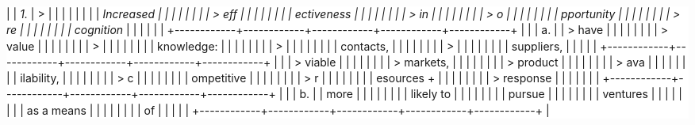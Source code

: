 | | *1.*       | >          |            |            |            |    |
| |            | *Increased |            |            |            |    |
| |            | > eff      |            |            |            |    |
| |            | ectiveness |            |            |            |    |
| |            | > in       |            |            |            |    |
| |            | > o        |            |            |            |    |
| |            | pportunity |            |            |            |    |
| |            | > re       |            |            |            |    |
| |            | cognition* |            |            |            |    |
| +------------+------------+------------+------------+------------+    |
| | a\.        |            | > have     |            |            |    |
| |            |            | > value    |            |            |    |
| |            |            | >          |            |            |    |
| |            |            | knowledge: |            |            |    |
| |            |            | >          |            |            |    |
| |            |            |  contacts, |            |            |    |
| |            |            | >          |            |            |    |
| |            |            | suppliers, |            |            |    |
| +------------+------------+------------+------------+------------+    |
| | > viable   |            |            |            |            |    |
| | > markets, |            |            |            |            |    |
| | > product  |            |            |            |            |    |
| | > ava      |            |            |            |            |    |
| | ilability, |            |            |            |            |    |
| | > c        |            |            |            |            |    |
| | ompetitive |            |            |            |            |    |
| | > r        |            |            |            |            |    |
| | esources + |            |            |            |            |    |
| | > response |            |            |            |            |    |
| +------------+------------+------------+------------+------------+    |
| | b\.        |            | more       |            |            |    |
| |            |            | likely to  |            |            |    |
| |            |            | pursue     |            |            |    |
| |            |            | ventures   |            |            |    |
| |            |            | as a means |            |            |    |
| |            |            | of         |            |            |    |
| +------------+------------+------------+------------+------------+    |